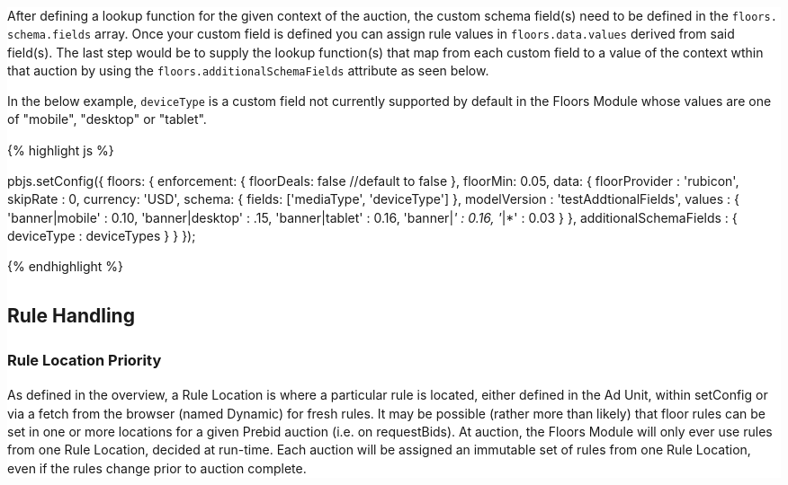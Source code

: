 After defining a lookup function for the given context of the auction, the custom schema field(s) need to be defined in the `floors.schema.fields` array. Once your custom field is defined you can assign rule values in `floors.data.values` derived from said field(s). The last step would be to supply the lookup function(s) that map from each custom field to a value of the context wthin that auction by using the `floors.additionalSchemaFields` attribute as seen below.

In the below example, `deviceType` is a custom field not currently supported by default in the Floors Module whose values are one of "mobile", "desktop" or "tablet".

{% highlight js %}

  pbjs.setConfig({
      floors: {
          enforcement: {
             floorDeals: false //default to false
          },
          floorMin: 0.05,
          data: {
              floorProvider : 'rubicon',
              skipRate : 0,
              currency: 'USD',
              schema: {
                  fields: ['mediaType', 'deviceType']
              },
              modelVersion : 'testAddtionalFields',
              values : {
                  'banner|mobile' : 0.10,
                  'banner|desktop' : .15,
                  'banner|tablet' : 0.16,
                  'banner|*' : 0.16,
                  '*|*' : 0.03
              }
          },
          additionalSchemaFields : {
              deviceType : deviceTypes 
          }
      }
  });

{% endhighlight %}




## Rule Handling

### Rule Location Priority

As defined in the overview, a Rule Location is where a particular rule is located, either defined in the Ad Unit, within setConfig or via a fetch from the browser (named Dynamic) for fresh rules. It may be possible (rather more than likely) that floor rules can be set in one or more locations for a given Prebid auction (i.e. on requestBids). At auction, the Floors Module will only ever use rules from one Rule Location, decided at run-time. Each auction will be assigned an immutable set of rules from one Rule Location, even if the rules change prior to auction complete.
